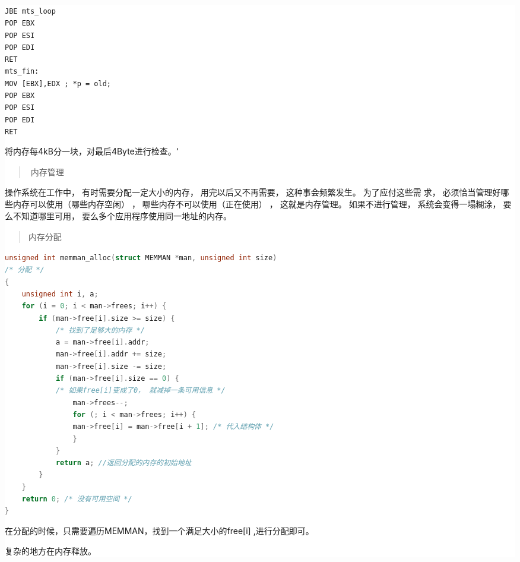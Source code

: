 ```assembly
JBE mts_loop
POP EBX
POP ESI
POP EDI
RET
mts_fin:
MOV [EBX],EDX ; *p = old;
POP EBX
POP ESI
POP EDI
RET
```

将内存每4kB分一块，对最后4Byte进行检查。‘



> ​	内存管理

操作系统在工作中， 有时需要分配一定大小的内存， 用完以后又不再需要， 这种事会频繁发生。 为了应付这些需
求， 必须恰当管理好哪些内存可以使用（哪些内存空闲） ， 哪些内存不可以使用（正在使用） ， 这就是内存管理。 如果不进行管理， 系统会变得一塌糊涂， 要么不知道哪里可用， 要么多个应用程序使用同一地址的内存。  



> 内存分配

```c
unsigned int memman_alloc(struct MEMMAN *man, unsigned int size)
/* 分配 */
{
    unsigned int i, a;
    for (i = 0; i < man->frees; i++) {
        if (man->free[i].size >= size) {
            /* 找到了足够大的内存 */
            a = man->free[i].addr;
            man->free[i].addr += size;
            man->free[i].size -= size;
            if (man->free[i].size == 0) {
            /* 如果free[i]变成了0， 就减掉一条可用信息 */
                man->frees--;
                for (; i < man->frees; i++) {
                man->free[i] = man->free[i + 1]; /* 代入结构体 */
                }
            }
            return a; //返回分配的内存的初始地址
    	}
	}
    return 0; /* 没有可用空间 */
}
```

在分配的时候，只需要遍历MEMMAN，找到一个满足大小的free[i] ,进行分配即可。

复杂的地方在内存释放。
